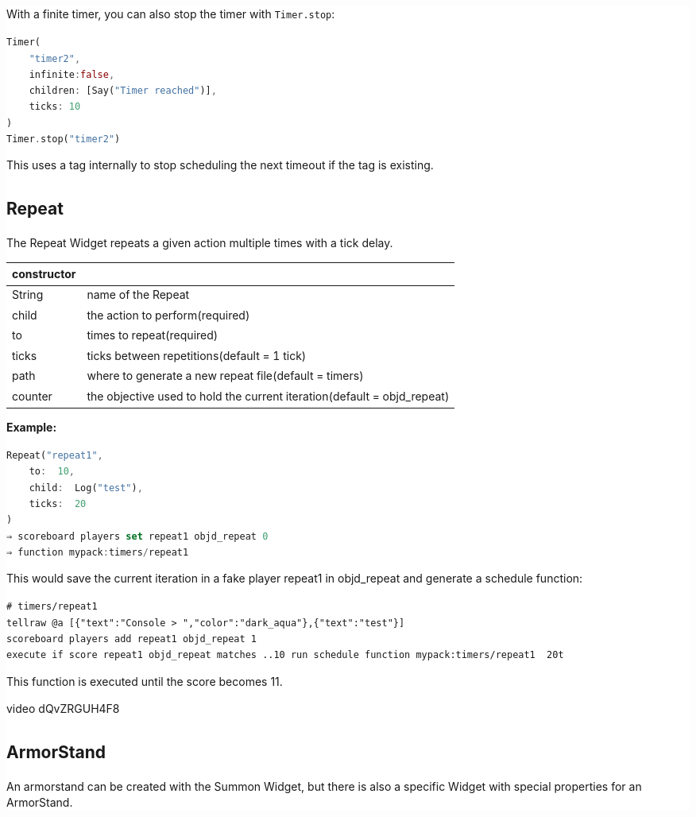 With a finite timer, you can also stop the timer with `Timer.stop`:

```dart
Timer(
	"timer2",
	infinite:false,
	children: [Say("Timer reached")],
	ticks: 10
)
Timer.stop("timer2")
```
This uses a tag internally to stop scheduling the next timeout if the tag is existing.

[//]: # (utils/repeat)
## Repeat
The Repeat Widget repeats a given action multiple times with a tick delay.

|constructor| |
|--|--|
|String|name of the Repeat|
|child|the action to perform(required)|
|to| times to repeat(required) |
|ticks| ticks between repetitions(default = 1 tick)  |
|path|where to generate a new repeat file(default = timers)|
|counter|the objective used to hold the current iteration(default = objd_repeat)|

**Example:**
```dart
Repeat("repeat1",
	to:  10,
	child:  Log("test"),
	ticks:  20
)
⇒ scoreboard players set repeat1 objd_repeat 0
⇒ function mypack:timers/repeat1
```
This would save the current iteration in a fake player repeat1 in objd_repeat and generate a schedule function:
```mcfunction
# timers/repeat1
tellraw @a [{"text":"Console > ","color":"dark_aqua"},{"text":"test"}]
scoreboard players add repeat1 objd_repeat 1
execute if score repeat1 objd_repeat matches ..10 run schedule function mypack:timers/repeat1  20t
```
This function is executed until the score becomes 11.

[//]: # (utils/armorstand)
video
dQvZRGUH4F8
## ArmorStand
An armorstand can be created with the Summon Widget, but there is also a specific Widget with special properties for an ArmorStand.


[//]: # (main)
[//]: # (why)
[//]: # (installation)
[//]: # (getting_started)
[//]: # (basics/widget)
[//]: # (basics/context)
[//]: # (basics/project)
[//]: # (basics/pack)
[//]: # (basics/file)
[//]: # (basics/extend)
[//]: # (basics/command)
[//]: # (basics/for)
[//]: # (basics/commandlist)
[//]: # (basics/group)
[//]: # (basics/entity)
[//]: # (basics/tag)
[//]: # (basics/scoreboard)
[//]: # (basics/score)
[//]: # (basics/block)
[//]: # (basics/location)
[//]: # (basics/area)
[//]: # (basics/rotation)
[//]: # (basics/data)
[//]: # (basics/item)
[//]: # (basics/slot)
[//]: # (wrappers/main)
[//]: # (wrappers/comment)
[//]: # (wrappers/execute)
[//]: # (wrappers/if)
[//]: # (wrappers/condition)
[//]: # (wrappers/team)
[//]: # (wrappers/effect)
[//]: # (wrappers/setblock)
[//]: # (wrappers/fill)
[//]: # (wrappers/clone)
[//]: # (wrappers/say)
[//]: # (wrappers/give)
[//]: # (wrappers/replaceitem)
[//]: # (wrappers/particle)
[//]: # (wrappers/summon)
[//]: # (wrappers/schedule)
[//]: # (wrappers/teleport)
[//]: # (wrappers/trigger)
[//]: # (wrappers/advancement)
[//]: # (wrappers/clear)
[//]: # (text/main)
[//]: # (text/colors)
[//]: # (text/click)
[//]: # (text/hover)
[//]: # (text/log)
[//]: # (text/title)
[//]: # (text/tellraw)
[//]: # (text/Book Generator)
[//]: # (text/bossbar)
[//]: # (modules/module)
[//]: # (modules/score_timer)
[//]: # (modules/click_event)
[//]: # (utils/main)
[//]: # (utils/timeout)
[//]: # (utils/timer)
[//]: # (utils/areaeffectcloud)
[//]: # (utils/hologram)
[//]: # (utils/randomscore)
[//]: # (utils/aroundlocation)
[//]: # (utils/Raycast)
[//]: # (utils/Do-Loop)
[//]: # (utils/ForEach)
[//]: # (global_commands)